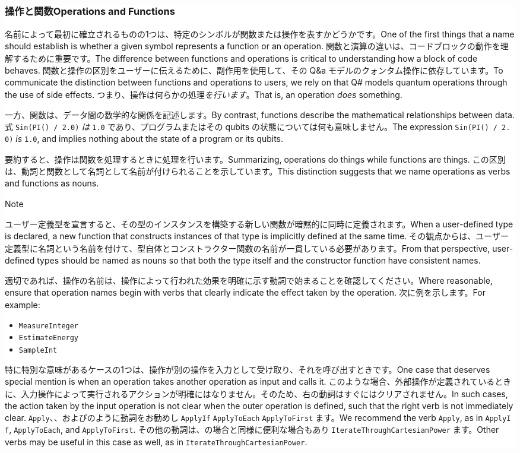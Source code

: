 ### <a name="operations-and-functions"></a><span data-ttu-id="d36c7-114">操作と関数</span><span class="sxs-lookup"><span data-stu-id="d36c7-114">Operations and Functions</span></span> ###

<span data-ttu-id="d36c7-115">名前によって最初に確立されるものの1つは、特定のシンボルが関数または操作を表すかどうかです。</span><span class="sxs-lookup"><span data-stu-id="d36c7-115">One of the first things that a name should establish is whether a given symbol represents a function or an operation.</span></span>
<span data-ttu-id="d36c7-116">関数と演算の違いは、コードブロックの動作を理解するために重要です。</span><span class="sxs-lookup"><span data-stu-id="d36c7-116">The difference between functions and operations is critical to understanding how a block of code behaves.</span></span>
<span data-ttu-id="d36c7-117">関数と操作の区別をユーザーに伝えるために、副作用を使用して、その Q&a モデルのクォンタム操作に依存しています。</span><span class="sxs-lookup"><span data-stu-id="d36c7-117">To communicate the distinction between functions and operations to users, we rely on that Q# models quantum operations through the use of side effects.</span></span>
<span data-ttu-id="d36c7-118">つまり、操作は何らかの処理*を行います*。</span><span class="sxs-lookup"><span data-stu-id="d36c7-118">That is, an operation *does* something.</span></span>

<span data-ttu-id="d36c7-119">一方、関数は、データ間の数学的な関係を記述します。</span><span class="sxs-lookup"><span data-stu-id="d36c7-119">By contrast, functions describe the mathematical relationships between data.</span></span>
<span data-ttu-id="d36c7-120">式 `Sin(PI() / 2.0)` *は* `1.0` であり、プログラムまたはその qubits の状態については何も意味しません。</span><span class="sxs-lookup"><span data-stu-id="d36c7-120">The expression `Sin(PI() / 2.0)` *is* `1.0`, and implies nothing about the state of a program or its qubits.</span></span>

<span data-ttu-id="d36c7-121">要約すると、操作は関数を処理するときに処理を行います。</span><span class="sxs-lookup"><span data-stu-id="d36c7-121">Summarizing, operations do things while functions are things.</span></span>
<span data-ttu-id="d36c7-122">この区別は、動詞と関数として名詞として名前が付けられることを示しています。</span><span class="sxs-lookup"><span data-stu-id="d36c7-122">This distinction suggests that we name operations as verbs and functions as nouns.</span></span>

> [!NOTE]
> <span data-ttu-id="d36c7-123">ユーザー定義型を宣言すると、その型のインスタンスを構築する新しい関数が暗黙的に同時に定義されます。</span><span class="sxs-lookup"><span data-stu-id="d36c7-123">When a user-defined type is declared, a new function that constructs instances of that type is implicitly defined at the same time.</span></span>
> <span data-ttu-id="d36c7-124">その観点からは、ユーザー定義型に名詞という名前を付けて、型自体とコンストラクター関数の名前が一貫している必要があります。</span><span class="sxs-lookup"><span data-stu-id="d36c7-124">From that perspective, user-defined types should be named as nouns so that both the type itself and the constructor function have consistent names.</span></span>

<span data-ttu-id="d36c7-125">適切であれば、操作の名前は、操作によって行われた効果を明確に示す動詞で始まることを確認してください。</span><span class="sxs-lookup"><span data-stu-id="d36c7-125">Where reasonable, ensure that operation names begin with verbs that clearly indicate the effect taken by the operation.</span></span>
<span data-ttu-id="d36c7-126">次に例を示します。</span><span class="sxs-lookup"><span data-stu-id="d36c7-126">For example:</span></span>

- `MeasureInteger`
- `EstimateEnergy`
- `SampleInt`

<span data-ttu-id="d36c7-127">特に特別な意味があるケースの1つは、操作が別の操作を入力として受け取り、それを呼び出すときです。</span><span class="sxs-lookup"><span data-stu-id="d36c7-127">One case that deserves special mention is when an operation takes another operation as input and calls it.</span></span>
<span data-ttu-id="d36c7-128">このような場合、外部操作が定義されているときに、入力操作によって実行されるアクションが明確にはなりません。そのため、右の動詞はすぐにはクリアされません。</span><span class="sxs-lookup"><span data-stu-id="d36c7-128">In such cases, the action taken by the input operation is not clear when the outer operation is defined, such that the right verb is not immediately clear.</span></span>
<span data-ttu-id="d36c7-129">`Apply`、、およびのように動詞をお勧めし `ApplyIf` `ApplyToEach` `ApplyToFirst` ます。</span><span class="sxs-lookup"><span data-stu-id="d36c7-129">We recommend the verb `Apply`, as in `ApplyIf`, `ApplyToEach`, and `ApplyToFirst`.</span></span>
<span data-ttu-id="d36c7-130">その他の動詞は、の場合と同様に便利な場合もあり `IterateThroughCartesianPower` ます。</span><span class="sxs-lookup"><span data-stu-id="d36c7-130">Other verbs may be useful in this case as well, as in `IterateThroughCartesianPower`.</span></span>
